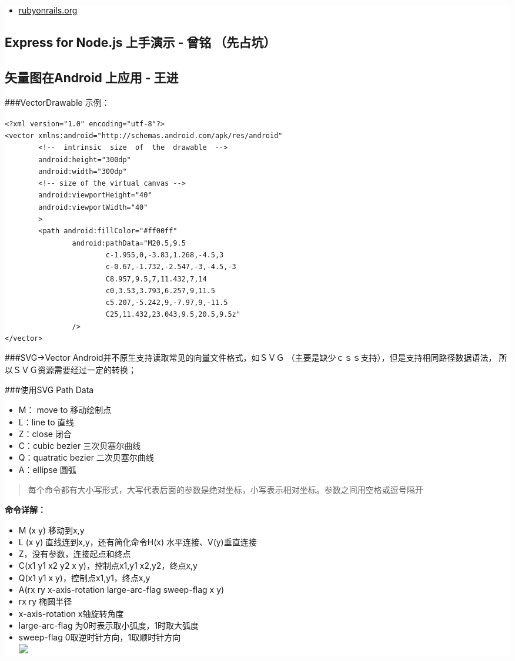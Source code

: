 - [rubyonrails.org](http://guides.rubyonrails.org/command_line.html)


## Express for Node.js 上手演示 - 曾铭 （先占坑）

## 矢量图在Android 上应用 - 王进

###VectorDrawable
示例：
```
<?xml version="1.0" encoding="utf-8"?>
<vector xmlns:android="http://schemas.android.com/apk/res/android"
        <!--  intrinsic  size  of  the  drawable  -->
        android:height="300dp"
        android:width="300dp"
        <!-- size of the virtual canvas -->
        android:viewportHeight="40"
        android:viewportWidth="40"
        >
        <path android:fillColor="#ff00ff"
                android:pathData="M20.5,9.5
                        c-1.955,0,-3.83,1.268,-4.5,3
                        c-0.67,-1.732,-2.547,-3,-4.5,-3
                        C8.957,9.5,7,11.432,7,14
                        c0,3.53,3.793,6.257,9,11.5
                        c5.207,-5.242,9,-7.97,9,-11.5
                        C25,11.432,23.043,9.5,20.5,9.5z"
                />
</vector>
```
###SVG→Vector
Android并不原生支持读取常见的向量文件格式，如ＳＶＧ
（主要是缺少ｃｓｓ支持），但是支持相同路径数据语法，
所以ＳＶＧ资源需要经过一定的转换；

###使用SVG Path Data 
- M： move to 移动绘制点
- L：line to 直线
- Z：close 闭合
- C：cubic bezier 三次贝塞尔曲线
- Q：quatratic bezier 二次贝塞尔曲线
- A：ellipse 圆弧

>每个命令都有大小写形式，大写代表后面的参数是绝对坐标，小写表示相对坐标。参数之间用空格或逗号隔开

**命令详解：**
- M (x y) 移动到x,y
- L (x y) 直线连到x,y，还有简化命令H(x) 水平连接、V(y)垂直连接
- Z，没有参数，连接起点和终点
- C(x1 y1 x2 y2 x y)，控制点x1,y1 x2,y2，终点x,y
- Q(x1 y1 x y)，控制点x1,y1，终点x,y
- A(rx ry x-axis-rotation large-arc-flag sweep-flag x y) 
 - rx ry 椭圆半径 
 - x-axis-rotation x轴旋转角度 
 - large-arc-flag 为0时表示取小弧度，1时取大弧度 
 - sweep-flag 0取逆时针方向，1取顺时针方向  
  ![](http://static.oschina.net/uploads/img/201510/01095231_IR6O.svg)
